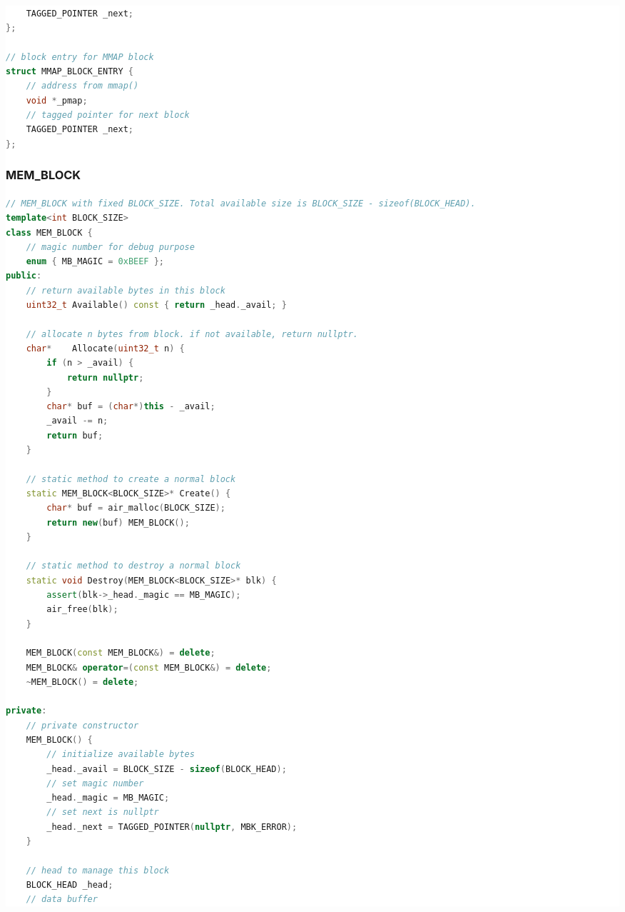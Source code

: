 ```c++
    TAGGED_POINTER _next;
};

// block entry for MMAP block
struct MMAP_BLOCK_ENTRY {
    // address from mmap()
    void *_pmap;
    // tagged pointer for next block
    TAGGED_POINTER _next;
};
```
### MEM_BLOCK
```c++
// MEM_BLOCK with fixed BLOCK_SIZE. Total available size is BLOCK_SIZE - sizeof(BLOCK_HEAD).
template<int BLOCK_SIZE>
class MEM_BLOCK {
    // magic number for debug purpose
    enum { MB_MAGIC = 0xBEEF };
public:
    // return available bytes in this block
    uint32_t Available() const { return _head._avail; }

    // allocate n bytes from block. if not available, return nullptr.
    char*    Allocate(uint32_t n) {
        if (n > _avail) {
            return nullptr;
        }
        char* buf = (char*)this - _avail;
        _avail -= n;
        return buf;
    }

    // static method to create a normal block
    static MEM_BLOCK<BLOCK_SIZE>* Create() {
        char* buf = air_malloc(BLOCK_SIZE);
        return new(buf) MEM_BLOCK();
    }

    // static method to destroy a normal block
    static void Destroy(MEM_BLOCK<BLOCK_SIZE>* blk) {
        assert(blk->_head._magic == MB_MAGIC);
        air_free(blk);
    }

    MEM_BLOCK(const MEM_BLOCK&) = delete;
    MEM_BLOCK& operator=(const MEM_BLOCK&) = delete;
    ~MEM_BLOCK() = delete;

private:
    // private constructor
    MEM_BLOCK() {
        // initialize available bytes
        _head._avail = BLOCK_SIZE - sizeof(BLOCK_HEAD);
        // set magic number
        _head._magic = MB_MAGIC;
        // set next is nullptr
        _head._next = TAGGED_POINTER(nullptr, MBK_ERROR);
    }

    // head to manage this block
    BLOCK_HEAD _head;
    // data buffer
```